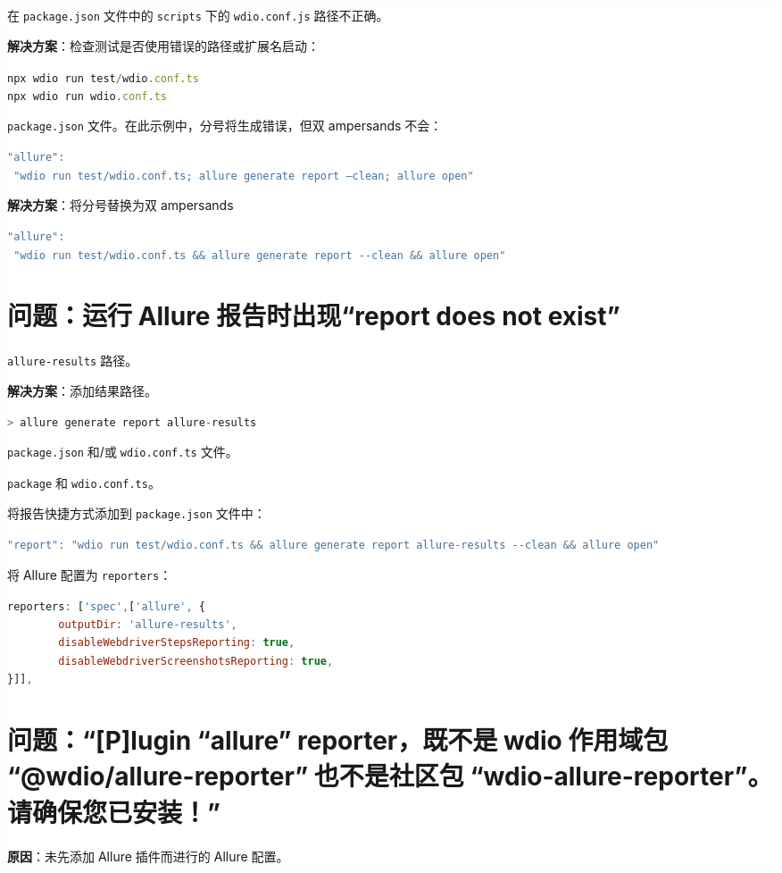 在 `package.json` 文件中的 `scripts` 下的 `wdio.conf.js` 路径不正确。

**解决方案**：检查测试是否使用错误的路径或扩展名启动：

```js
npx wdio run test/wdio.conf.ts
npx wdio run wdio.conf.ts
```

`package.json` 文件。在此示例中，分号将生成错误，但双 ampersands 不会：

```js
"allure":
 "wdio run test/wdio.conf.ts; allure generate report –clean; allure open"
```

**解决方案**：将分号替换为双 ampersands

```js
"allure":
 "wdio run test/wdio.conf.ts && allure generate report --clean && allure open"
```

# 问题：运行 Allure 报告时出现“report does not exist”

`allure-results` 路径。

**解决方案**：添加结果路径。

```js
> allure generate report allure-results
```

`package.json` 和/或 `wdio.conf.ts` 文件。

`package` 和 `wdio.conf.ts`。

将报告快捷方式添加到 `package.json` 文件中：

```js
"report": "wdio run test/wdio.conf.ts && allure generate report allure-results --clean && allure open"
```

将 Allure 配置为 `reporters`：

```js
reporters: ['spec',['allure', {
        outputDir: 'allure-results',
        disableWebdriverStepsReporting: true,
        disableWebdriverScreenshotsReporting: true,
}]],
```

# 问题：“[P]lugin “allure” reporter，既不是 wdio 作用域包 “@wdio/allure-reporter” 也不是社区包 “wdio-allure-reporter”。请确保您已安装！”

**原因**：未先添加 Allure 插件而进行的 Allure 配置。

